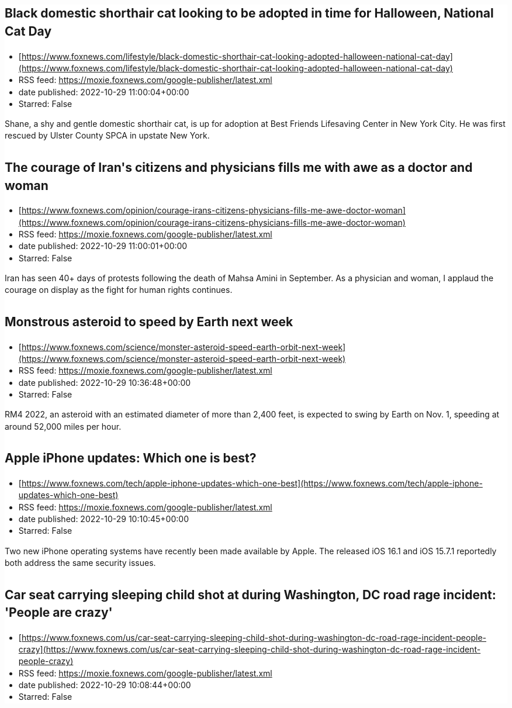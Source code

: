 ## Black domestic shorthair cat looking to be adopted in time for Halloween, National Cat Day
 - [https://www.foxnews.com/lifestyle/black-domestic-shorthair-cat-looking-adopted-halloween-national-cat-day](https://www.foxnews.com/lifestyle/black-domestic-shorthair-cat-looking-adopted-halloween-national-cat-day)
 - RSS feed: https://moxie.foxnews.com/google-publisher/latest.xml
 - date published: 2022-10-29 11:00:04+00:00
 - Starred: False

Shane, a shy and gentle domestic shorthair cat, is up for adoption at Best Friends Lifesaving Center in New York City. He was first rescued by Ulster County SPCA in upstate New York.

## The courage of Iran's citizens and physicians fills me with awe as a doctor and woman
 - [https://www.foxnews.com/opinion/courage-irans-citizens-physicians-fills-me-awe-doctor-woman](https://www.foxnews.com/opinion/courage-irans-citizens-physicians-fills-me-awe-doctor-woman)
 - RSS feed: https://moxie.foxnews.com/google-publisher/latest.xml
 - date published: 2022-10-29 11:00:01+00:00
 - Starred: False

Iran has seen 40+ days of protests following the death of Mahsa Amini in September. As a physician and woman, I applaud the courage on display as the fight for human rights continues.

## Monstrous asteroid to speed by Earth next week
 - [https://www.foxnews.com/science/monster-asteroid-speed-earth-orbit-next-week](https://www.foxnews.com/science/monster-asteroid-speed-earth-orbit-next-week)
 - RSS feed: https://moxie.foxnews.com/google-publisher/latest.xml
 - date published: 2022-10-29 10:36:48+00:00
 - Starred: False

RM4 2022, an asteroid with an estimated diameter of more than 2,400 feet, is expected to swing by Earth on Nov. 1, speeding at around 52,000 miles per hour.

## Apple iPhone updates: Which one is best?
 - [https://www.foxnews.com/tech/apple-iphone-updates-which-one-best](https://www.foxnews.com/tech/apple-iphone-updates-which-one-best)
 - RSS feed: https://moxie.foxnews.com/google-publisher/latest.xml
 - date published: 2022-10-29 10:10:45+00:00
 - Starred: False

Two new iPhone operating systems have recently been made available by Apple. The released iOS 16.1 and iOS 15.7.1 reportedly both address the same security issues.

## Car seat carrying sleeping child shot at during Washington, DC road rage incident: 'People are crazy'
 - [https://www.foxnews.com/us/car-seat-carrying-sleeping-child-shot-during-washington-dc-road-rage-incident-people-crazy](https://www.foxnews.com/us/car-seat-carrying-sleeping-child-shot-during-washington-dc-road-rage-incident-people-crazy)
 - RSS feed: https://moxie.foxnews.com/google-publisher/latest.xml
 - date published: 2022-10-29 10:08:44+00:00
 - Starred: False
